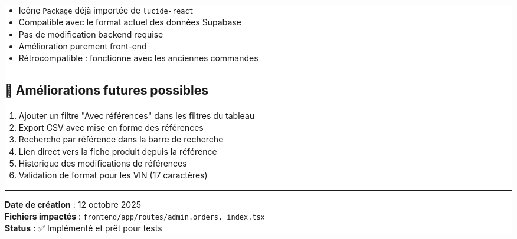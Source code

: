 - Icône `Package` déjà importée de `lucide-react`
- Compatible avec le format actuel des données Supabase
- Pas de modification backend requise
- Amélioration purement front-end
- Rétrocompatible : fonctionne avec les anciennes commandes

## 🔮 Améliorations futures possibles

1. Ajouter un filtre "Avec références" dans les filtres du tableau
2. Export CSV avec mise en forme des références
3. Recherche par référence dans la barre de recherche
4. Lien direct vers la fiche produit depuis la référence
5. Historique des modifications de références
6. Validation de format pour les VIN (17 caractères)

---

**Date de création** : 12 octobre 2025  
**Fichiers impactés** : `frontend/app/routes/admin.orders._index.tsx`  
**Status** : ✅ Implémenté et prêt pour tests
